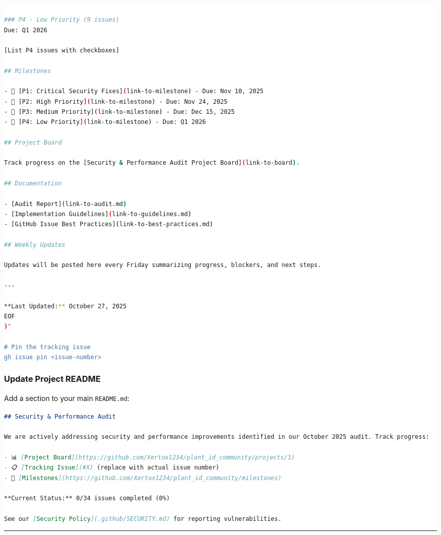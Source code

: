 ```bash

### P4 - Low Priority (9 issues)
Due: Q1 2026

[List P4 issues with checkboxes]

## Milestones

- 📅 [P1: Critical Security Fixes](link-to-milestone) - Due: Nov 10, 2025
- 📅 [P2: High Priority](link-to-milestone) - Due: Nov 24, 2025
- 📅 [P3: Medium Priority](link-to-milestone) - Due: Dec 15, 2025
- 📅 [P4: Low Priority](link-to-milestone) - Due: Q1 2026

## Project Board

Track progress on the [Security & Performance Audit Project Board](link-to-board).

## Documentation

- [Audit Report](link-to-audit.md)
- [Implementation Guidelines](link-to-guidelines.md)
- [GitHub Issue Best Practices](link-to-best-practices.md)

## Weekly Updates

Updates will be posted here every Friday summarizing progress, blockers, and next steps.

---

**Last Updated:** October 27, 2025
EOF
)"

# Pin the tracking issue
gh issue pin <issue-number>
```

### Update Project README

Add a section to your main `README.md`:

```markdown
## Security & Performance Audit

We are actively addressing security and performance improvements identified in our October 2025 audit. Track progress:

- 📊 [Project Board](https://github.com/Xertox1234/plant_id_community/projects/1)
- 📋 [Tracking Issue](#X) (replace with actual issue number)
- 📅 [Milestones](https://github.com/Xertox1234/plant_id_community/milestones)

**Current Status:** 0/34 issues completed (0%)

See our [Security Policy](.github/SECURITY.md) for reporting vulnerabilities.
```

---
